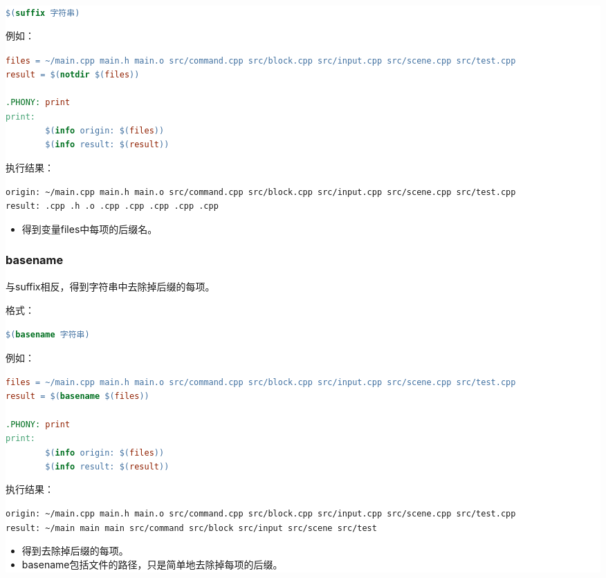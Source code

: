 ```makefile
$(suffix 字符串)
```

例如：

```makefile
files = ~/main.cpp main.h main.o src/command.cpp src/block.cpp src/input.cpp src/scene.cpp src/test.cpp
result = $(notdir $(files))

.PHONY: print
print:
        $(info origin: $(files))
        $(info result: $(result))
```

执行结果：

```bash
origin: ~/main.cpp main.h main.o src/command.cpp src/block.cpp src/input.cpp src/scene.cpp src/test.cpp
result: .cpp .h .o .cpp .cpp .cpp .cpp .cpp
```

- 得到变量files中每项的后缀名。

### basename

与suffix相反，得到字符串中去除掉后缀的每项。

格式：

```makefile
$(basename 字符串)
```

例如：

```makefile
files = ~/main.cpp main.h main.o src/command.cpp src/block.cpp src/input.cpp src/scene.cpp src/test.cpp
result = $(basename $(files))

.PHONY: print
print:
        $(info origin: $(files))
        $(info result: $(result))
```

执行结果：

```bash
origin: ~/main.cpp main.h main.o src/command.cpp src/block.cpp src/input.cpp src/scene.cpp src/test.cpp
result: ~/main main main src/command src/block src/input src/scene src/test
```

- 得到去除掉后缀的每项。
- basename包括文件的路径，只是简单地去除掉每项的后缀。
